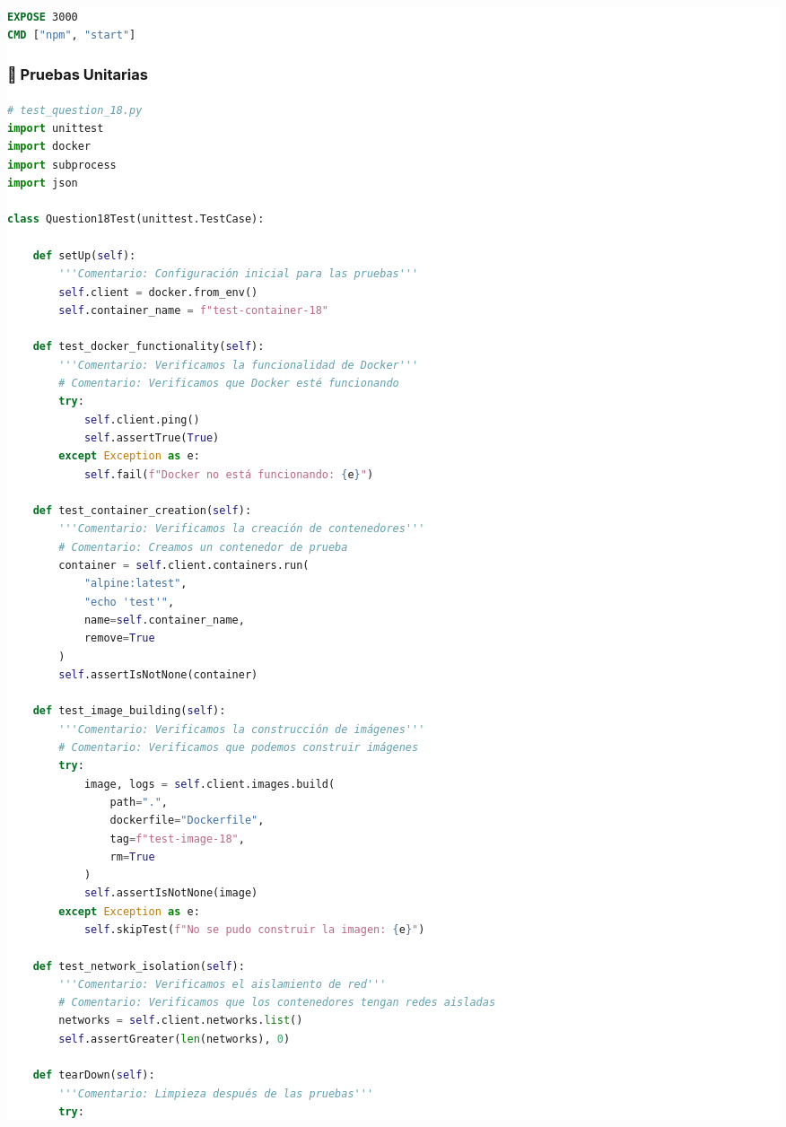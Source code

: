 ```dockerfile
EXPOSE 3000
CMD ["npm", "start"]
```

### 🧪 Pruebas Unitarias

```python
# test_question_18.py
import unittest
import docker
import subprocess
import json

class Question18Test(unittest.TestCase):
    
    def setUp(self):
        '''Comentario: Configuración inicial para las pruebas'''
        self.client = docker.from_env()
        self.container_name = f"test-container-18"
    
    def test_docker_functionality(self):
        '''Comentario: Verificamos la funcionalidad de Docker'''
        # Comentario: Verificamos que Docker esté funcionando
        try:
            self.client.ping()
            self.assertTrue(True)
        except Exception as e:
            self.fail(f"Docker no está funcionando: {e}")
    
    def test_container_creation(self):
        '''Comentario: Verificamos la creación de contenedores'''
        # Comentario: Creamos un contenedor de prueba
        container = self.client.containers.run(
            "alpine:latest",
            "echo 'test'",
            name=self.container_name,
            remove=True
        )
        self.assertIsNotNone(container)
    
    def test_image_building(self):
        '''Comentario: Verificamos la construcción de imágenes'''
        # Comentario: Verificamos que podemos construir imágenes
        try:
            image, logs = self.client.images.build(
                path=".",
                dockerfile="Dockerfile",
                tag=f"test-image-18",
                rm=True
            )
            self.assertIsNotNone(image)
        except Exception as e:
            self.skipTest(f"No se pudo construir la imagen: {e}")
    
    def test_network_isolation(self):
        '''Comentario: Verificamos el aislamiento de red'''
        # Comentario: Verificamos que los contenedores tengan redes aisladas
        networks = self.client.networks.list()
        self.assertGreater(len(networks), 0)
    
    def tearDown(self):
        '''Comentario: Limpieza después de las pruebas'''
        try:
```